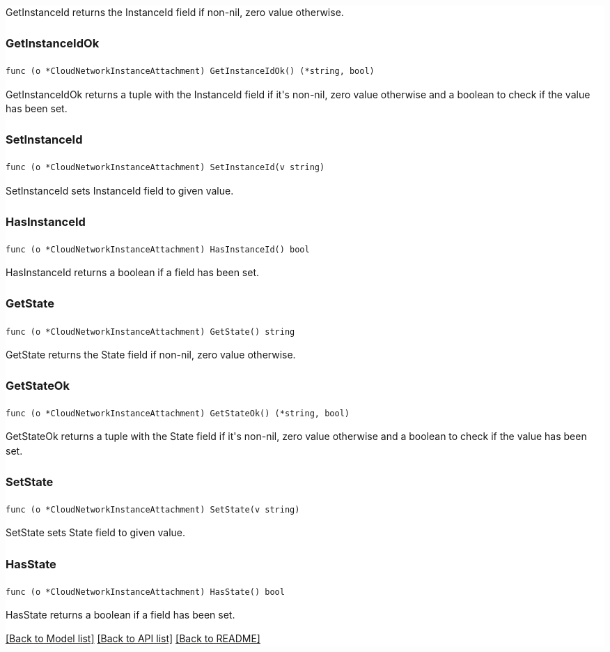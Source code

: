 GetInstanceId returns the InstanceId field if non-nil, zero value otherwise.

### GetInstanceIdOk

`func (o *CloudNetworkInstanceAttachment) GetInstanceIdOk() (*string, bool)`

GetInstanceIdOk returns a tuple with the InstanceId field if it's non-nil, zero value otherwise
and a boolean to check if the value has been set.

### SetInstanceId

`func (o *CloudNetworkInstanceAttachment) SetInstanceId(v string)`

SetInstanceId sets InstanceId field to given value.

### HasInstanceId

`func (o *CloudNetworkInstanceAttachment) HasInstanceId() bool`

HasInstanceId returns a boolean if a field has been set.

### GetState

`func (o *CloudNetworkInstanceAttachment) GetState() string`

GetState returns the State field if non-nil, zero value otherwise.

### GetStateOk

`func (o *CloudNetworkInstanceAttachment) GetStateOk() (*string, bool)`

GetStateOk returns a tuple with the State field if it's non-nil, zero value otherwise
and a boolean to check if the value has been set.

### SetState

`func (o *CloudNetworkInstanceAttachment) SetState(v string)`

SetState sets State field to given value.

### HasState

`func (o *CloudNetworkInstanceAttachment) HasState() bool`

HasState returns a boolean if a field has been set.


[[Back to Model list]](../README.md#documentation-for-models) [[Back to API list]](../README.md#documentation-for-api-endpoints) [[Back to README]](../README.md)


